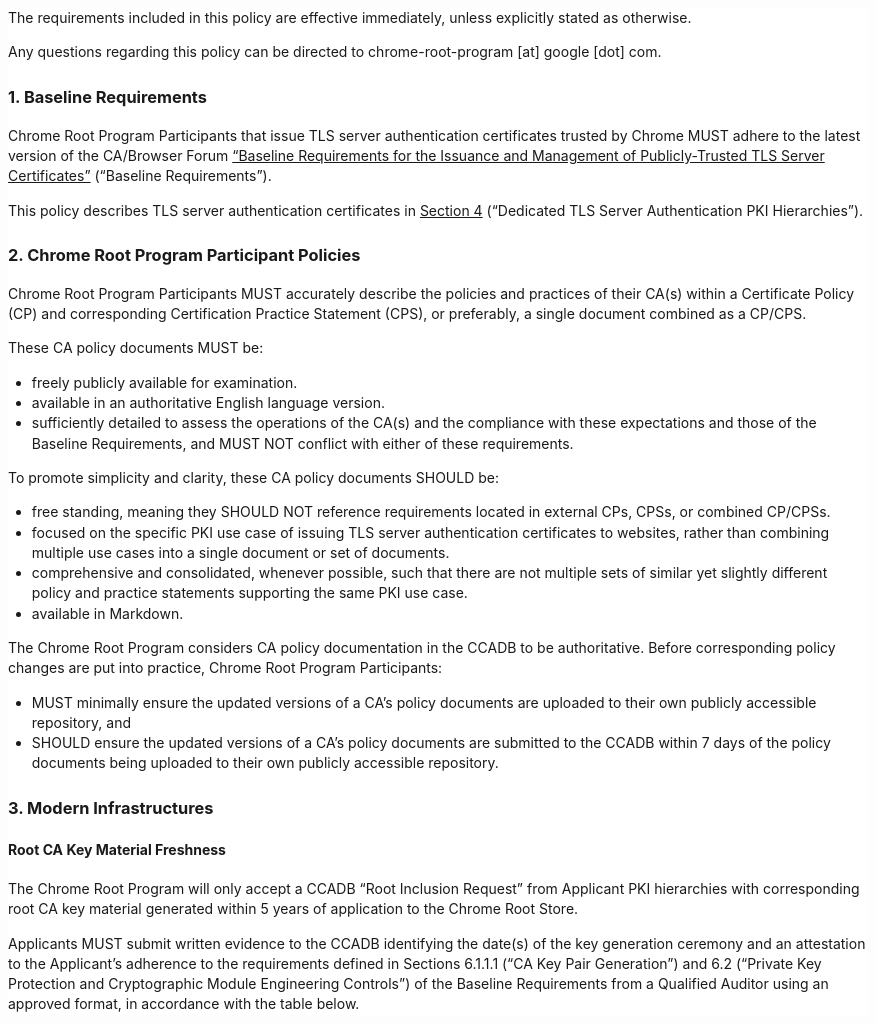 The requirements included in this policy are effective immediately, unless explicitly stated as otherwise.

Any questions regarding this policy can be directed to chrome-root-program [at] google [dot] com.

### 1. Baseline Requirements
Chrome Root Program Participants that issue TLS server authentication certificates trusted by Chrome MUST adhere to the latest version of the CA/Browser Forum [“Baseline Requirements for the Issuance and Management of Publicly-Trusted TLS Server Certificates”](https://cabforum.org/baseline-requirements-documents/) (“Baseline Requirements”).

This policy describes TLS server authentication certificates in [Section 4](#4-dedicated-tls-server-authentication-pki-hierarchies) (“Dedicated TLS Server Authentication PKI Hierarchies”).

### 2. Chrome Root Program Participant Policies
Chrome Root Program Participants MUST accurately describe the policies and practices of their CA(s) within a Certificate Policy (CP) and corresponding Certification Practice Statement (CPS), or preferably, a single document combined as a CP/CPS.

These CA policy documents MUST be:
*   freely publicly available for examination.
*   available in an authoritative English language version.
*   sufficiently detailed to assess the operations of the CA(s) and the compliance with these expectations and those of the Baseline Requirements, and MUST NOT conflict with either of these requirements.

To promote simplicity and clarity, these CA policy documents SHOULD be:
*   free standing, meaning they SHOULD NOT reference requirements located in external CPs, CPSs, or combined CP/CPSs.
*   focused on the specific PKI use case of issuing TLS server authentication certificates to websites, rather than combining multiple use cases into a single document or set of documents.
*   comprehensive and consolidated, whenever possible, such that there are not multiple sets of similar yet slightly different policy and practice statements supporting the same PKI use case.
*   available in Markdown.

The Chrome Root Program considers CA policy documentation in the CCADB to be authoritative. Before corresponding policy changes are put into practice, Chrome Root Program Participants:
*   MUST minimally ensure the updated versions of a CA’s policy documents are uploaded to their own publicly accessible repository, and
*   SHOULD ensure the updated versions of a CA’s policy documents are submitted to the CCADB within 7 days of the policy documents being uploaded to their own publicly accessible repository.

### 3. Modern Infrastructures

#### Root CA Key Material Freshness
The Chrome Root Program will only accept a CCADB “Root Inclusion Request” from Applicant PKI hierarchies with corresponding root CA key material generated within 5 years of application to the Chrome Root Store.

Applicants MUST submit written evidence to the CCADB identifying the date(s) of the key generation ceremony and an attestation to the Applicant’s adherence to the requirements defined in Sections 6.1.1.1 (“CA Key Pair Generation”) and 6.2 (“Private Key Protection and Cryptographic Module Engineering Controls”) of the Baseline Requirements from a Qualified Auditor using an approved format, in accordance with the table below.

